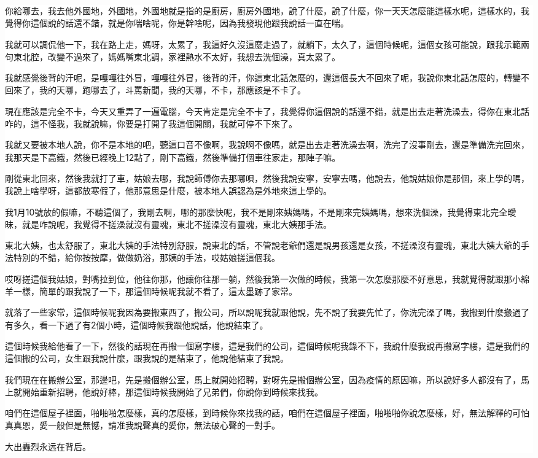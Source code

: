 你給哪去，我去他外國地，外國地，外國地就是指的是廚房，廚房外國地，說了什麼，說了什麼，你一天天怎麼能這樣水呢，這樣水的，我覺得你這個說的話還不錯，就是你喘啥呢，你是幹啥呢，因為我發現他跟我說話一直在喘。

我就可以調侃他一下，我在路上走，媽呀，太累了，我這好久沒這麼走過了，就躺下，太久了，這個時候呢，這個女孩可能說，跟我示範兩句東北腔，改變不過來了，媽媽嘴東北調，家裡熱水不太好，我想去洗個澡，真太累了。

我就感覺後背的汗呢，是嘎嘎往外冒，嘎嘎往外冒，後背的汗，你這東北話怎麼的，還這個長大不回來了呢，我說你東北話怎麼的，轉變不回來了，我的天哪，跑哪去了，斗罵新聞，我的天哪，不卡，那應該是不卡了。

現在應該是完全不卡，今天又重弄了一遍電腦，今天肯定是完全不卡了，我覺得你這個說的話還不錯，就是出去走著洗澡去，得你在東北話咋的，這不怪我，我就說嘛，你要是打開了我這個開關，我就可停不下來了。

我就又要被本地人說，你不是本地的吧，聽這口音不像啊，我說啊不像嗎，就是出去走著洗澡去啊，洗完了沒事剛去，還是準備洗完回來，我那天是下高鐵，然後已經晚上12點了，剛下高鐵，然後準備打個車往家走，那陣子嘛。

剛從東北回來，然後我就打了車，姑娘去哪，我說師傅你去那哪唄，然後我說安寧，安寧去嗎，他說去，他說姑娘你是那個，來上學的嗎，我說上啥學呀，這都放寒假了，他那意思是什麼，被本地人誤認為是外地來這上學的。

我1月10號放的假嘛，不聽這個了，我剛去啊，哪的那麼快呢，我不是剛來姨媽嗎，不是剛來完姨媽嗎，想來洗個澡，我覺得東北完全曖昧，就是咋說呢，我覺得不搓澡就沒有靈魂，東北不搓澡沒有靈魂，東北大姨那手法。

東北大姨，也太舒服了，東北大姨的手法特別舒服，說東北的話，不管說老爺們還是說男孩還是女孩，不搓澡沒有靈魂，東北大姨大爺的手法特別的不錯，給你按按摩，做做奶浴，那姨的手法，哎姑娘搓這個我。

哎呀搓這個我姑娘，對嘴拉到位，他往你那，他讓你往那一躺，然後我第一次做的時候，我第一次怎麼那麼不好意思，我就覺得就跟那小綿羊一樣，簡單的跟我說了一下，那這個時候呢我就不看了，這太墨跡了家常。

就落了一些家常，這個時候呢我因為要搬東西了，搬公司，所以說呢我就跟他說，先不說了我要先忙了，你洗完澡了嗎，我搬到什麼搬過了有多久，看一下過了有2個小時，這個時候我跟他說話，他說結束了。

這個時候我給他看了一下，然後的話現在再搬一個寫字樓，這是我們的公司，這個時候呢我錄不下，我說什麼我說再搬寫字樓，這是我們的這個搬的公司，女生跟我說什麼，跟我說的是結束了，他說他結束了我說。

我們現在在搬辦公室，那邊吧，先是搬個辦公室，馬上就開始招聘，對呀先是搬個辦公室，因為疫情的原因嘛，所以說好多人都沒有了，馬上就開始重新招聘，他說好棒，那這個時候我開始了兄弟們，你說你到時候來找我。

咱們在這個屋子裡面，啪啪啪怎麼樣，真的怎麼樣，到時候你來找我的話，咱們在這個屋子裡面，啪啪啪你說怎麼樣，好，無法解釋的可怕真真恩，愛一般但是無憾，請准我說聲真的愛你，無法破心聲的一對手。

大出轟烈永远在背后。